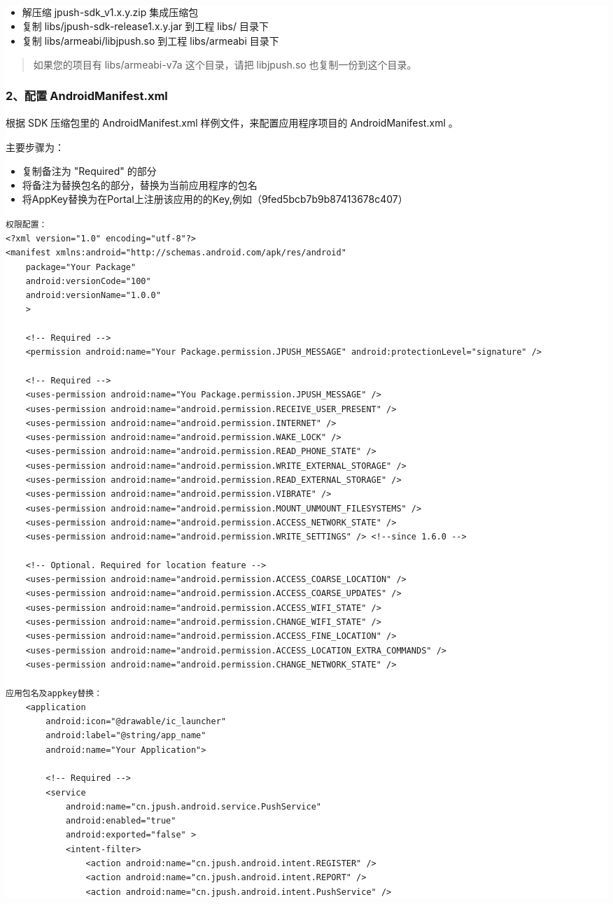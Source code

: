 + 解压缩 jpush-sdk_v1.x.y.zip 集成压缩包
+ 复制 libs/jpush-sdk-release1.x.y.jar 到工程 libs/ 目录下
+ 复制 libs/armeabi/libjpush.so 到工程 libs/armeabi 目录下

>如果您的项目有 libs/armeabi-v7a 这个目录，请把 libjpush.so 也复制一份到这个目录。

### 2、配置 AndroidManifest.xml

根据 SDK 压缩包里的 AndroidManifest.xml 样例文件，来配置应用程序项目的 AndroidManifest.xml 。

主要步骤为：

+ 复制备注为 "Required" 的部分
+ 将备注为替换包名的部分，替换为当前应用程序的包名
+ 将AppKey替换为在Portal上注册该应用的的Key,例如（9fed5bcb7b9b87413678c407）

```
权限配置：
<?xml version="1.0" encoding="utf-8"?>
<manifest xmlns:android="http://schemas.android.com/apk/res/android"
    package="Your Package"
    android:versionCode="100"
    android:versionName="1.0.0"
    >
  
    <!-- Required -->
    <permission android:name="Your Package.permission.JPUSH_MESSAGE" android:protectionLevel="signature" />
   
    <!-- Required -->
    <uses-permission android:name="You Package.permission.JPUSH_MESSAGE" />
    <uses-permission android:name="android.permission.RECEIVE_USER_PRESENT" />
    <uses-permission android:name="android.permission.INTERNET" />
    <uses-permission android:name="android.permission.WAKE_LOCK" />
    <uses-permission android:name="android.permission.READ_PHONE_STATE" />
    <uses-permission android:name="android.permission.WRITE_EXTERNAL_STORAGE" />
    <uses-permission android:name="android.permission.READ_EXTERNAL_STORAGE" />
    <uses-permission android:name="android.permission.VIBRATE" />
    <uses-permission android:name="android.permission.MOUNT_UNMOUNT_FILESYSTEMS" />
    <uses-permission android:name="android.permission.ACCESS_NETWORK_STATE" />
    <uses-permission android:name="android.permission.WRITE_SETTINGS" /> <!--since 1.6.0 -->
     
    <!-- Optional. Required for location feature -->
    <uses-permission android:name="android.permission.ACCESS_COARSE_LOCATION" />
    <uses-permission android:name="android.permission.ACCESS_COARSE_UPDATES" />
    <uses-permission android:name="android.permission.ACCESS_WIFI_STATE" />
    <uses-permission android:name="android.permission.CHANGE_WIFI_STATE" />
    <uses-permission android:name="android.permission.ACCESS_FINE_LOCATION" />
    <uses-permission android:name="android.permission.ACCESS_LOCATION_EXTRA_COMMANDS" />
    <uses-permission android:name="android.permission.CHANGE_NETWORK_STATE" />
     
应用包名及appkey替换：    
    <application
        android:icon="@drawable/ic_launcher"
        android:label="@string/app_name"
        android:name="Your Application">
         
        <!-- Required -->
        <service
            android:name="cn.jpush.android.service.PushService"
            android:enabled="true"
            android:exported="false" >
            <intent-filter>
                <action android:name="cn.jpush.android.intent.REGISTER" />
                <action android:name="cn.jpush.android.intent.REPORT" />
                <action android:name="cn.jpush.android.intent.PushService" />
```